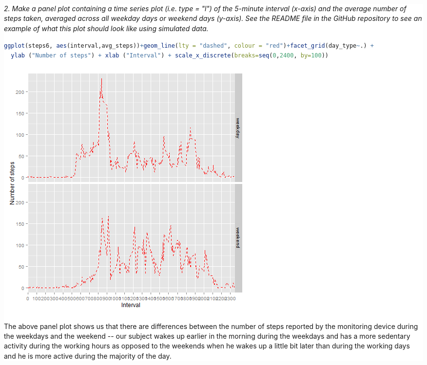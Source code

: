*2. Make a panel plot containing a time series plot (i.e. type = "l") of the 5-minute interval (x-axis) and the average number of steps taken, averaged across all weekday days or weekend days (y-axis). See the README file in the GitHub repository to see an example of what this plot should look like using simulated data.*


```r
ggplot(steps6, aes(interval,avg_steps))+geom_line(lty = "dashed", colour = "red")+facet_grid(day_type~.) + 
  ylab ("Number of steps") + xlab ("Interval") + scale_x_discrete(breaks=seq(0,2400, by=100)) 
```

![plot of chunk unnamed-chunk-15](figure/unnamed-chunk-15-1.png) 

The above panel plot shows us that there are differences between the number of steps reported by the monitoring device during the weekdays and the weekend -- our subject wakes up earlier in the morning during the weekdays and has a more sedentary activity during the working hours as opposed to the weekends when he wakes up a little bit later than during the working days and he is more active during the majority of the day.

